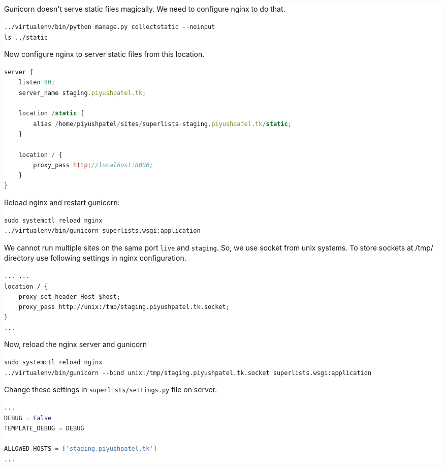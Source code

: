 Gunicorn doesn't serve static files magically. We need to configure nginx to do that.

```shell
../virtualenv/bin/python manage.py collectstatic --noinput
ls ../static
```

Now configure nginx to server static files from this location.

```javascript
server {
    listen 80;
    server_name staging.piyushpatel.tk;

    location /static {
        alias /home/piyushpatel/sites/superlists-staging.piyushpatel.tk/static;
    }

    location / {
        proxy_pass http://localhost:8000;
    }
}
```

Reload nginx and restart gunicorn:

```shell
sudo systemctl reload nginx
../virtualenv/bin/gunicorn superlists.wsgi:application
```

We cannot run multiple sites on the same port `live` and `staging`. So, we use socket from unix systems. To store sockets at /tmp/ directory use following settings in nginx configuration.

```
... ... 
location / {
    proxy_set_header Host $host;
    proxy_pass http://unix:/tmp/staging.piyushpatel.tk.socket;
}
...
```

Now, reload the nginx server and gunicorn

```shell
sudo systemctl reload nginx
../virtualenv/bin/gunicorn --bind unix:/tmp/staging.piyushpatel.tk.socket superlists.wsgi:application
```

Change these settings in `superlists/settings.py` file on server.

```python
...
DEBUG = False
TEMPLATE_DEBUG = DEBUG

ALLOWED_HOSTS = ['staging.piyushpatel.tk']
...
```

